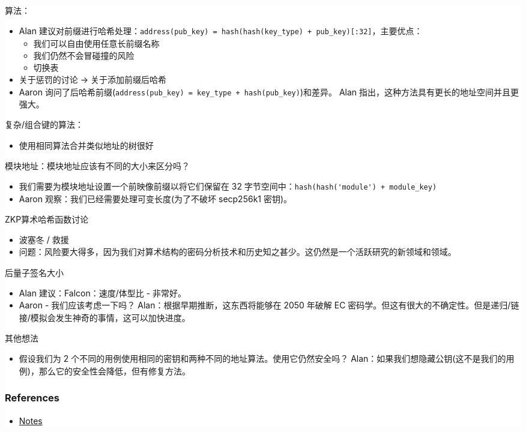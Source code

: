 算法：

+ Alan 建议对前缀进行哈希处理：`address(pub_key) = hash(hash(key_type) + pub_key)[:32]`，主要优点：
    + 我们可以自由使用任意长前缀名称
    + 我们仍然不会冒碰撞的风险
    + 切换表
+ 关于惩罚的讨论 -> 关于添加前缀后哈希
+ Aaron 询问了后哈希前缀(`address(pub_key) = key_type + hash(pub_key)`)和差异。 Alan 指出，这种方法具有更长的地址空间并且更强大。

复杂/组合键的算法：

+ 使用相同算法合并类似地址的树很好

模块地址：模块地址应该有不同的大小来区分吗？

+ 我们需要为模块地址设置一个前映像前缀以将它们保留在 32 字节空间中：`hash(hash('module') + module_key)`
+ Aaron 观察：我们已经需要处理可变长度(为了不破坏 secp256k1 密钥)。

ZKP算术哈希函数讨论

+ 波塞冬 / 救援
+ 问题：风险要大得多，因为我们对算术结构的密码分析技术和历史知之甚少。这仍然是一个活跃研究的新领域和领域。

后量子签名大小

+ Alan 建议：Falcon：速度/体型比 - 非常好。
+ Aaron - 我们应该考虑一下吗？
  Alan：根据早期推断，这东西将能够在 2050 年破解 EC 密码学。但这有很大的不确定性。但是递归/链接/模拟会发生神奇的事情，这可以加快进度。

其他想法

+ 假设我们为 2 个不同的用例使用相同的密钥和两种不同的地址算法。使用它仍然安全吗？ Alan：如果我们想隐藏公钥(这不是我们的用例)，那么它的安全性会降低，但有修复方法。 

### References

+ [Notes](https://hackmd.io/_NGWI4xZSbKzj1BkCqyZMw)
